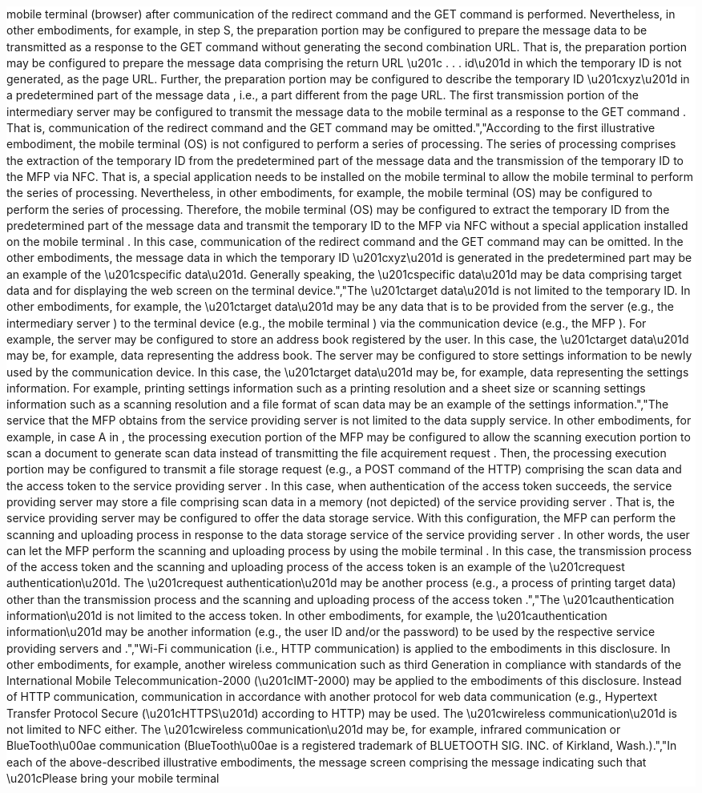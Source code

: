mobile terminal  (browser) after communication of the redirect command  and the GET command  is performed. Nevertheless, in other embodiments, for example, in step S, the preparation portion  may be configured to prepare the message data  to be transmitted as a response to the GET command  without generating the second combination URL. That is, the preparation portion  may be configured to prepare the message data  comprising the return URL \u201c . . . id\u201d in which the temporary ID is not generated, as the page URL. Further, the preparation portion  may be configured to describe the temporary ID \u201cxyz\u201d in a predetermined part of the message data , i.e., a part different from the page URL. The first transmission portion  of the intermediary server  may be configured to transmit the message data  to the mobile terminal  as a response to the GET command . That is, communication of the redirect command  and the GET command  may be omitted.","According to the first illustrative embodiment, the mobile terminal  (OS) is not configured to perform a series of processing. The series of processing comprises the extraction of the temporary ID from the predetermined part of the message data  and the transmission of the temporary ID to the MFP  via NFC. That is, a special application needs to be installed on the mobile terminal  to allow the mobile terminal  to perform the series of processing. Nevertheless, in other embodiments, for example, the mobile terminal  (OS) may be configured to perform the series of processing. Therefore, the mobile terminal  (OS) may be configured to extract the temporary ID from the predetermined part of the message data  and transmit the temporary ID to the MFP  via NFC without a special application installed on the mobile terminal . In this case, communication of the redirect command  and the GET command  may can be omitted. In the other embodiments, the message data  in which the temporary ID \u201cxyz\u201d is generated in the predetermined part may be an example of the \u201cspecific data\u201d. Generally speaking, the \u201cspecific data\u201d may be data comprising target data and for displaying the web screen on the terminal device.","The \u201ctarget data\u201d is not limited to the temporary ID. In other embodiments, for example, the \u201ctarget data\u201d may be any data that is to be provided from the server (e.g., the intermediary server ) to the terminal device (e.g., the mobile terminal ) via the communication device (e.g., the MFP ). For example, the server may be configured to store an address book registered by the user. In this case, the \u201ctarget data\u201d may be, for example, data representing the address book. The server may be configured to store settings information to be newly used by the communication device. In this case, the \u201ctarget data\u201d may be, for example, data representing the settings information. For example, printing settings information such as a printing resolution and a sheet size or scanning settings information such as a scanning resolution and a file format of scan data may be an example of the settings information.","The service that the MFP  obtains from the service providing server  is not limited to the data supply service. In other embodiments, for example, in case A in , the processing execution portion  of the MFP  may be configured to allow the scanning execution portion  to scan a document to generate scan data instead of transmitting the file acquirement request . Then, the processing execution portion  may be configured to transmit a file storage request (e.g., a POST command of the HTTP) comprising the scan data and the access token  to the service providing server . In this case, when authentication of the access token  succeeds, the service providing server  may store a file comprising scan data in a memory (not depicted) of the service providing server . That is, the service providing server  may be configured to offer the data storage service. With this configuration, the MFP  can perform the scanning and uploading process in response to the data storage service of the service providing server . In other words, the user can let the MFP  perform the scanning and uploading process by using the mobile terminal . In this case, the transmission process of the access token  and the scanning and uploading process of the access token  is an example of the \u201crequest authentication\u201d. The \u201crequest authentication\u201d may be another process (e.g., a process of printing target data) other than the transmission process and the scanning and uploading process of the access token .","The \u201cauthentication information\u201d is not limited to the access token. In other embodiments, for example, the \u201cauthentication information\u201d may be another information (e.g., the user ID and\/or the password) to be used by the respective service providing servers  and .","Wi-Fi communication (i.e., HTTP communication) is applied to the embodiments in this disclosure. In other embodiments, for example, another wireless communication such as third Generation in compliance with standards of the International Mobile Telecommunication-2000 (\u201cIMT-2000) may be applied to the embodiments of this disclosure. Instead of HTTP communication, communication in accordance with another protocol for web data communication (e.g., Hypertext Transfer Protocol Secure (\u201cHTTPS\u201d) according to HTTP) may be used. The \u201cwireless communication\u201d is not limited to NFC either. The \u201cwireless communication\u201d may be, for example, infrared communication or BlueTooth\u00ae communication (BlueTooth\u00ae is a registered trademark of BLUETOOTH SIG. INC. of Kirkland, Wash.).","In each of the above-described illustrative embodiments, the message screen comprising the message indicating such that \u201cPlease bring your mobile terminal